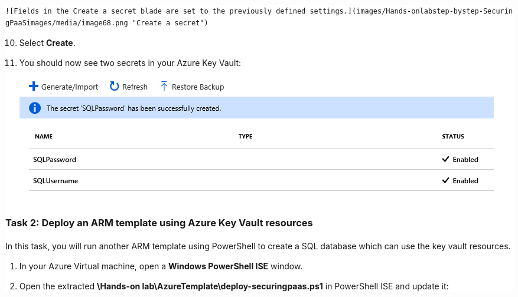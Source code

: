     ![Fields in the Create a secret blade are set to the previously defined settings.](images/Hands-onlabstep-bystep-SecuringPaaSimages/media/image68.png "Create a secret")

10. Select **Create**.

11. You should now see two secrets in your Azure Key Vault: 

    ![In the Azure Key vault, the two secrets, SQLUsername and SQLPassword are displayed.](images/Hands-onlabstep-bystep-SecuringPaaSimages/media/image69.png "Secrets list")

### Task 2: Deploy an ARM template using Azure Key Vault resources

In this task, you will run another ARM template using PowerShell to create a SQL database which can use the key vault resources.

1.  In your Azure Virtual machine, open a **Windows PowerShell ISE** window.

2.  Open the extracted **\\Hands-on lab\\AzureTemplate\\deploy-securingpaas.ps1** in PowerShell ISE and update it:
